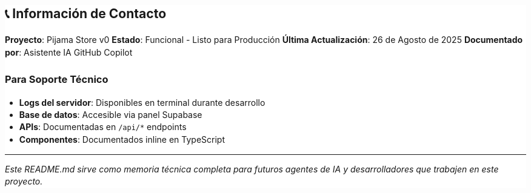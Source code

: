 ## 📞 Información de Contacto

**Proyecto**: Pijama Store v0
**Estado**: Funcional - Listo para Producción
**Última Actualización**: 26 de Agosto de 2025
**Documentado por**: Asistente IA GitHub Copilot

### Para Soporte Técnico

- **Logs del servidor**: Disponibles en terminal durante desarrollo
- **Base de datos**: Accesible via panel Supabase
- **APIs**: Documentadas en `/api/*` endpoints
- **Componentes**: Documentados inline en TypeScript

---

_Este README.md sirve como memoria técnica completa para futuros agentes de IA y desarrolladores que trabajen en este proyecto._
